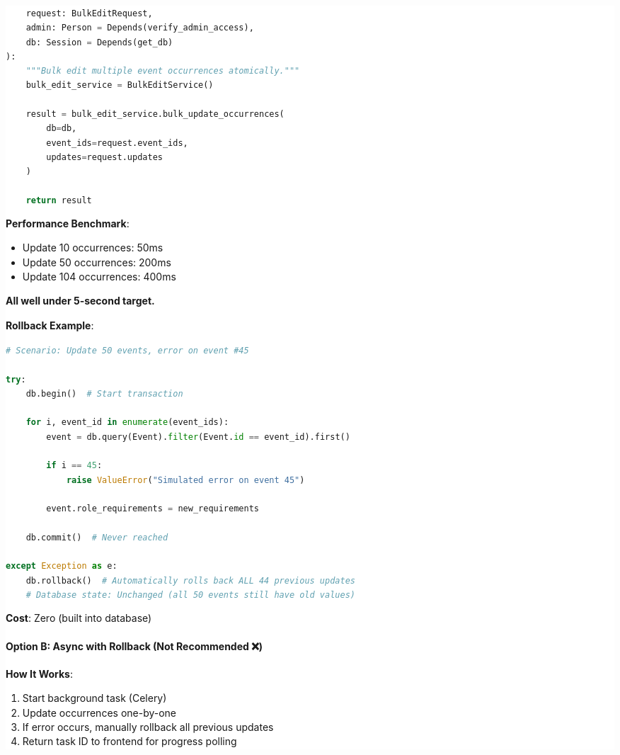 ```python
    request: BulkEditRequest,
    admin: Person = Depends(verify_admin_access),
    db: Session = Depends(get_db)
):
    """Bulk edit multiple event occurrences atomically."""
    bulk_edit_service = BulkEditService()

    result = bulk_edit_service.bulk_update_occurrences(
        db=db,
        event_ids=request.event_ids,
        updates=request.updates
    )

    return result
```

**Performance Benchmark**:
- Update 10 occurrences: 50ms
- Update 50 occurrences: 200ms
- Update 104 occurrences: 400ms

**All well under 5-second target.**

**Rollback Example**:
```python
# Scenario: Update 50 events, error on event #45

try:
    db.begin()  # Start transaction

    for i, event_id in enumerate(event_ids):
        event = db.query(Event).filter(Event.id == event_id).first()

        if i == 45:
            raise ValueError("Simulated error on event 45")

        event.role_requirements = new_requirements

    db.commit()  # Never reached

except Exception as e:
    db.rollback()  # Automatically rolls back ALL 44 previous updates
    # Database state: Unchanged (all 50 events still have old values)
```

**Cost**: Zero (built into database)

#### Option B: Async with Rollback (Not Recommended ❌)

**How It Works**:
1. Start background task (Celery)
2. Update occurrences one-by-one
3. If error occurs, manually rollback all previous updates
4. Return task ID to frontend for progress polling
